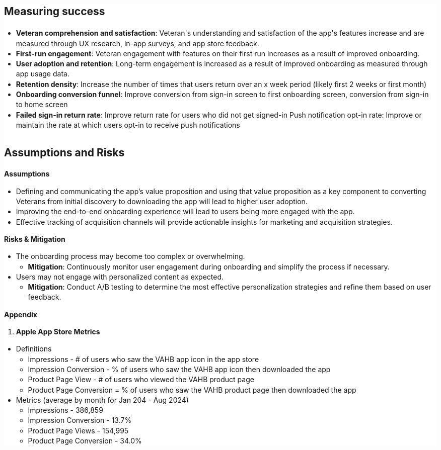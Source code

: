 
## Measuring success
* **Veteran comprehension and satisfaction**: Veteran's understanding and satisfaction of the app's features increase and are measured through UX research, in-app surveys, and app store feedback.
* **First-run engagement**: Veteran engagement with features on their first run increases as a result of improved onboarding.
* **User adoption and retention**: Long-term engagement is increased as a result of improved onboarding as measured through app usage data.
* **Retention density**: Increase the number of times that users return over an x week period (likely first 2 weeks or first month) 
* **Onboarding conversion funnel**: Improve conversion from sign-in screen to first onboarding screen, conversion from sign-in to home screen
* **Failed sign-in return rate**: Improve return rate for users who did not get signed-in
Push notification opt-in rate: Improve or maintain the rate at which users opt-in to receive push notifications

## Assumptions and Risks
**Assumptions**
* Defining and communicating the app’s value proposition and using that value proposition as a key component to converting Veterans from initial discovery to downloading the app will lead to higher user adoption.
* Improving the end-to-end onboarding experience will lead to users being more engaged with the app.
* Effective tracking of acquisition channels will provide actionable insights for marketing and acquisition strategies.

**Risks & Mitigation** 
* The onboarding process may become too complex or overwhelming.
  * **Mitigation**: Continuously monitor user engagement during onboarding and simplify the process if necessary.
* Users may not engage with personalized content as expected.
   * **Mitigation**: Conduct A/B testing to determine the most effective personalization strategies and refine them based on user feedback.

**Appendix**
1. **Apple App Store Metrics**
* Definitions
  * Impressions - # of users who saw the VAHB app icon in the app store
  * Impression Conversion - % of users who saw the VAHB app icon then downloaded the app
  * Product Page View - # of users who viewed the VAHB product page 
  * Product Page Conversion = % of users who saw the VAHB product page then downloaded the app
* Metrics (average by month for Jan 204 - Aug 2024)
  * Impressions - 386,859
  * Impression Conversion - 13.7%
  * Product Page Views - 154,995
  * Product Page Conversion - 34.0%

